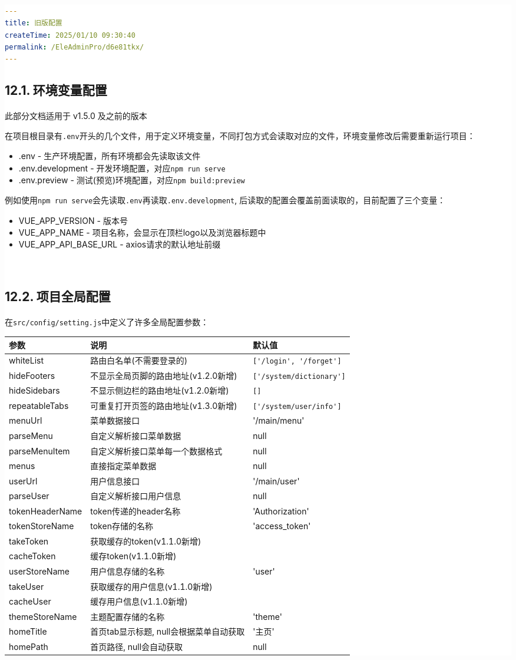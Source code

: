 ```yaml
---
title: 旧版配置
createTime: 2025/01/10 09:30:40
permalink: /EleAdminPro/d6e81tkx/
---
```

## 12.1. 环境变量配置  

此部分文档适用于 v1.5.0 及之前的版本

在项目根目录有`.env`开头的几个文件，用于定义环境变量，不同打包方式会读取对应的文件，环境变量修改后需要重新运行项目：

- .env - 生产环境配置，所有环境都会先读取该文件
- .env.development - 开发环境配置，对应`npm run serve`
- .env.preview - 测试(预览)环境配置，对应`npm build:preview`

例如使用`npm run serve`会先读取`.env`再读取`.env.development`, 后读取的配置会覆盖前面读取的，目前配置了三个变量：

- VUE_APP_VERSION - 版本号
- VUE_APP_NAME - 项目名称，会显示在顶栏logo以及浏览器标题中
- VUE_APP_API_BASE_URL - axios请求的默认地址前缀

<br/>

## 12.2. 项目全局配置  

在`src/config/setting.js`中定义了许多全局配置参数：

| 参数            | 说明                                               | 默认值                   |
| :-------------- | :------------------------------------------------- | :----------------------- |
| whiteList       | 路由白名单(不需要登录的)                           | `['/login', '/forget']`  |
| hideFooters     | 不显示全局页脚的路由地址(v1.2.0新增)               | `['/system/dictionary']` |
| hideSidebars    | 不显示侧边栏的路由地址(v1.2.0新增)                 | `[]`                     |
| repeatableTabs  | 可重复打开页签的路由地址(v1.3.0新增)               | `['/system/user/info']`  |
| menuUrl         | 菜单数据接口                                       | '/main/menu'             |
| parseMenu       | 自定义解析接口菜单数据                             | null                     |
| parseMenuItem   | 自定义解析接口菜单每一个数据格式                   | null                     |
| menus           | 直接指定菜单数据                                   | null                     |
| userUrl         | 用户信息接口                                       | '/main/user'             |
| parseUser       | 自定义解析接口用户信息                             | null                     |
| tokenHeaderName | token传递的header名称                              | 'Authorization'          |
| tokenStoreName  | token存储的名称                                    | 'access_token'           |
| takeToken       | 获取缓存的token(v1.1.0新增)                        |                          |
| cacheToken      | 缓存token(v1.1.0新增)                              |                          |
| userStoreName   | 用户信息存储的名称                                 | 'user'                   |
| takeUser        | 获取缓存的用户信息(v1.1.0新增)                     |                          |
| cacheUser       | 缓存用户信息(v1.1.0新增)                           |                          |
| themeStoreName  | 主题配置存储的名称                                 | 'theme'                  |
| homeTitle       | 首页tab显示标题, null会根据菜单自动获取            | '主页'                   |
| homePath        | 首页路径, null会自动获取                           | null                     |